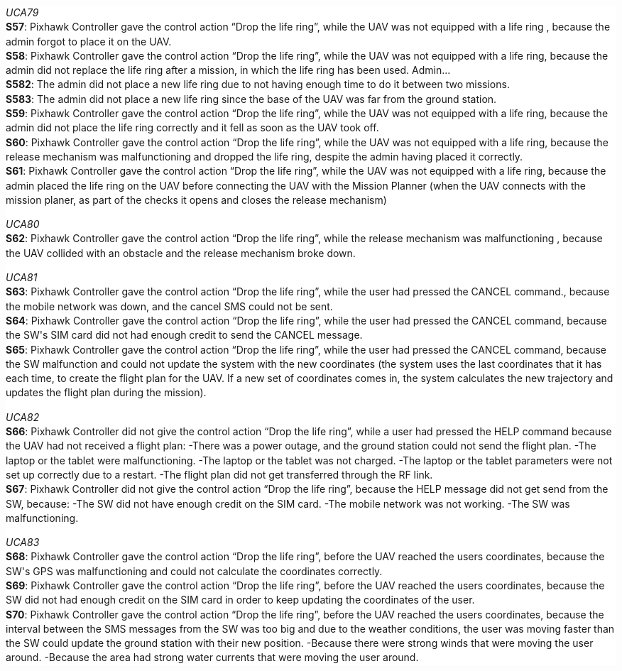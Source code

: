 _UCA79_  
**S57**: Pixhawk Controller gave the control action “Drop the life ring”, while the UAV was not equipped with a life ring , because the admin forgot to place it on the UAV.  
**S58**: Pixhawk Controller gave the control action “Drop the life ring”, while the UAV was not equipped with a life ring, because the admin did not replace the life ring after a mission, in which the life ring has been used. Admin...  
**S582**: The admin did not place a new life ring due to not having enough time to do it between two missions.  
**S583**: The admin did not place a new life ring since the base of the UAV was far from the ground station.  
**S59**: Pixhawk Controller gave the control action “Drop the life ring”, while the UAV was not equipped with a life ring, because the admin did not place the life ring correctly and it fell as soon as the UAV took off.  
**S60**: Pixhawk Controller gave the control action “Drop the life ring”, while the UAV was not equipped with a life ring, because the release mechanism was malfunctioning and dropped the life ring, despite the admin having placed it correctly.  
**S61**: Pixhawk Controller gave the control action “Drop the life ring”, while the UAV was not equipped with a life ring, because the admin placed the life ring on the UAV before connecting the UAV with the Mission Planner (when the UAV connects with the mission planer, as part of the checks it opens and closes the release mechanism)  

_UCA80_  
**S62**: Pixhawk Controller gave the control action “Drop the life ring”, while the release mechanism was malfunctioning , because the UAV collided with an obstacle and the release mechanism broke down.  

_UCA81_  
**S63**: Pixhawk Controller gave the control action “Drop the life ring”, while the user had pressed the CANCEL command., because the mobile network was down, and the cancel SMS could not be sent.  
**S64**: Pixhawk Controller gave the control action “Drop the life ring”, while the user had pressed the CANCEL command, because the SW's SIM card did not had enough credit to send the CANCEL message.  
**S65**: Pixhawk Controller gave the control action “Drop the life ring”, while the user had pressed the CANCEL command, because the SW malfunction and could not update the system with the new coordinates (the system uses the last coordinates that it has each time, to create the flight plan for the UAV. If a new set of coordinates comes in, the system calculates the new trajectory and updates the flight plan during the mission).  

_UCA82_  
**S66**: Pixhawk Controller did not give the control action “Drop the life ring”, while a user had pressed the HELP command because the UAV had not received a flight plan:
    -There was a power outage, and the ground station could not send the flight plan.
    -The laptop or the tablet were malfunctioning.
    -The laptop or the tablet was not charged. 
    -The laptop or the tablet parameters were not set up correctly due to a restart.
    -The flight plan did not get transferred through the RF link.  
**S67**: Pixhawk Controller did not give the control action “Drop the life ring”, because the HELP message did not get send from the SW, because:
    -The SW did not have enough credit on the SIM card. 
    -The mobile network was not working.
    -The SW was malfunctioning.  

_UCA83_  
**S68**: Pixhawk Controller gave the control action “Drop the life ring”, before the UAV reached the users coordinates, because the SW's GPS was malfunctioning and could not calculate the coordinates correctly.  
**S69**: Pixhawk Controller gave the control action “Drop the life ring”, before the UAV reached the users coordinates, because the SW did not had enough credit on the SIM card in order to keep updating the coordinates of the user.  
**S70**: Pixhawk Controller gave the control action “Drop the life ring”, before the UAV reached the users coordinates,  because the interval between the SMS messages from the SW was too big and due to the weather conditions, the user was moving faster than the SW could update the ground station with their new position.
    -Because there were strong winds that were moving the user around. 
    -Because the area had strong water currents that were moving the user around.  
